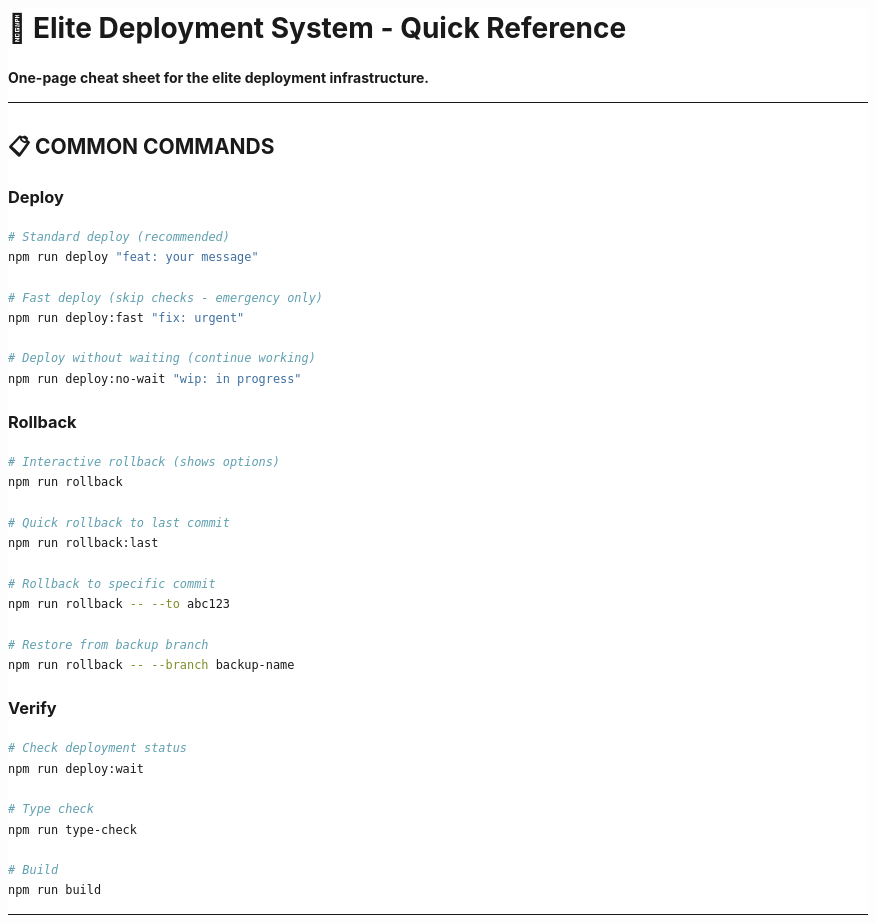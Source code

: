 # 🚀 Elite Deployment System - Quick Reference

**One-page cheat sheet for the elite deployment infrastructure.**

---

## 📋 COMMON COMMANDS

### Deploy

```bash
# Standard deploy (recommended)
npm run deploy "feat: your message"

# Fast deploy (skip checks - emergency only)
npm run deploy:fast "fix: urgent"

# Deploy without waiting (continue working)
npm run deploy:no-wait "wip: in progress"
```

### Rollback

```bash
# Interactive rollback (shows options)
npm run rollback

# Quick rollback to last commit
npm run rollback:last

# Rollback to specific commit
npm run rollback -- --to abc123

# Restore from backup branch
npm run rollback -- --branch backup-name
```

### Verify

```bash
# Check deployment status
npm run deploy:wait

# Type check
npm run type-check

# Build
npm run build
```

---
